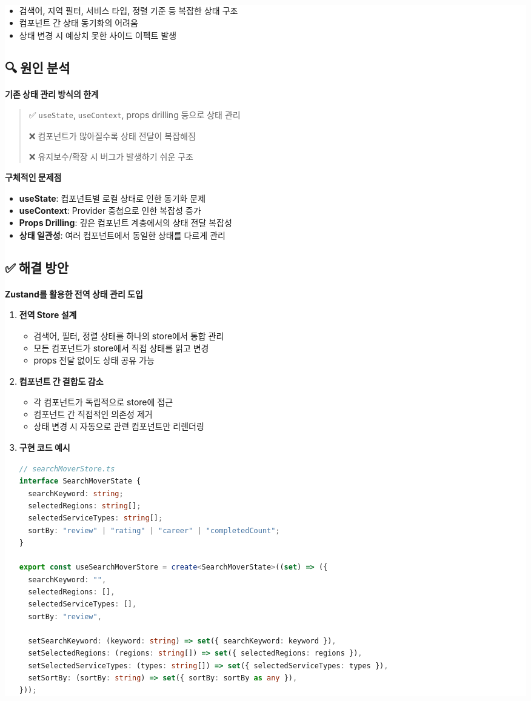 - 검색어, 지역 필터, 서비스 타입, 정렬 기준 등 복잡한 상태 구조
- 컴포넌트 간 상태 동기화의 어려움
- 상태 변경 시 예상치 못한 사이드 이펙트 발생

## 🔍 원인 분석

**기존 상태 관리 방식의 한계**

> ✅ `useState`, `useContext`, props drilling 등으로 상태 관리
>
> ❌ 컴포넌트가 많아질수록 상태 전달이 복잡해짐
>
> ❌ 유지보수/확장 시 버그가 발생하기 쉬운 구조

**구체적인 문제점**

- **useState**: 컴포넌트별 로컬 상태로 인한 동기화 문제
- **useContext**: Provider 중첩으로 인한 복잡성 증가
- **Props Drilling**: 깊은 컴포넌트 계층에서의 상태 전달 복잡성
- **상태 일관성**: 여러 컴포넌트에서 동일한 상태를 다르게 관리

## ✅ 해결 방안

**Zustand를 활용한 전역 상태 관리 도입**

1. **전역 Store 설계**
   - 검색어, 필터, 정렬 상태를 하나의 store에서 통합 관리
   - 모든 컴포넌트가 store에서 직접 상태를 읽고 변경
   - props 전달 없이도 상태 공유 가능

2. **컴포넌트 간 결합도 감소**
   - 각 컴포넌트가 독립적으로 store에 접근
   - 컴포넌트 간 직접적인 의존성 제거
   - 상태 변경 시 자동으로 관련 컴포넌트만 리렌더링

3. **구현 코드 예시**

   ```typescript
   // searchMoverStore.ts
   interface SearchMoverState {
     searchKeyword: string;
     selectedRegions: string[];
     selectedServiceTypes: string[];
     sortBy: "review" | "rating" | "career" | "completedCount";
   }

   export const useSearchMoverStore = create<SearchMoverState>((set) => ({
     searchKeyword: "",
     selectedRegions: [],
     selectedServiceTypes: [],
     sortBy: "review",

     setSearchKeyword: (keyword: string) => set({ searchKeyword: keyword }),
     setSelectedRegions: (regions: string[]) => set({ selectedRegions: regions }),
     setSelectedServiceTypes: (types: string[]) => set({ selectedServiceTypes: types }),
     setSortBy: (sortBy: string) => set({ sortBy: sortBy as any }),
   }));
   ```
